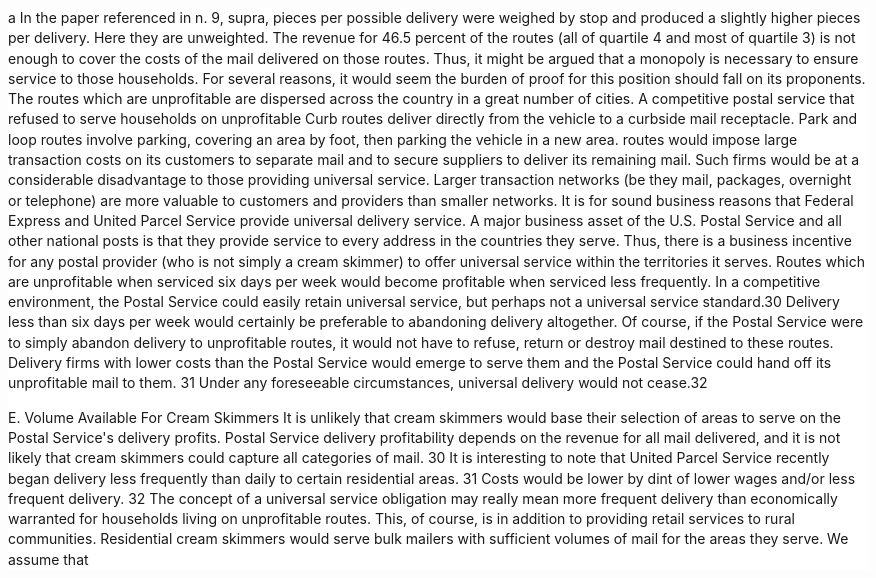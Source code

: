 
a
In the paper referenced in n. 9, supra, pieces per possible
delivery were weighed by stop and produced a slightly higher pieces
per delivery. Here they are unweighted.
The revenue for 46.5 percent of the routes (all of quartile 4
and most of quartile 3) is not enough to cover the costs of the
mail delivered on those routes. Thus, it might be argued that a
monopoly is necessary to ensure service to those households. For
several reasons, it would seem the burden of proof for this
position should fall on its proponents. The routes which are
unprofitable are dispersed across the country in a great number of
cities. A competitive postal service that refused to serve
households on unprofitable
Curb routes deliver directly from the vehicle to a curbside mail
receptacle. Park and loop routes involve parking, covering an area
by foot, then parking the vehicle in a new area.
routes would impose large transaction costs on its customers to
separate mail and to secure suppliers to deliver its remaining
mail. Such firms would be at a considerable disadvantage to those
providing universal service. Larger transaction networks (be they
mail, packages, overnight or telephone) are more valuable to
customers and providers than smaller networks. It is for sound
business reasons that Federal Express and United Parcel Service
prov<ignore  id='undefined'>ide universal delivery service. A major business asset of the
</ignore><ignore  id='undefined'><geo  id='6252001'>U.S.</geo></ignore><ignore  id='undefined'> Postal Service and all other national posts is that they
prov</ignore>ide service to every address in the countries they serve. Thus,
there is a business incentive for any postal provider (who is not
simply a cream skimmer) to offer universal service within the
territories it serves.
Routes which are unprofitable when serviced six days per week
would become profitable when serviced less frequently. In a
competitive environment, the Postal Service could easily retain
universal service, but perhaps not a universal service standard.30
Delivery less than six days per week would certainly be preferable
to abandoning delivery altogether. Of course, if the Postal Service
were to simply abandon delivery to unprofitable routes, it would
not have to refuse, return or destroy mail destined to these
routes. Delivery firms with lower costs than the Postal Service
would emerge to serve them and the Postal Service could hand off
its unprofitable mail to them. 31 Under any foreseeable
circumstances, universal delivery would not cease.32


E. Volume Available For Cream Skimmers
It is unlikely that cream skimmers would base their selection of
areas to serve on the Postal Service&#x27;s delivery profits. Postal
Service delivery profitability depends on the revenue for all mail
delivered, and it is not likely that cream skimmers could capture
all categories of mail.
30
It is interesting to note that United Parcel Service recently
began delivery less frequently than daily to certain residential
areas.
31
Costs would be lower by dint of lower wages and/or less frequent
delivery.
32
The concept of a universal service obligation may really mean
more frequent delivery than economically warranted for households
living on unprofitable routes. This, of course, is in addition to
providing retail services to rural communities.
Residential cream skimmers would serve bulk mailers with
sufficient volumes of mail for the areas they serve. We assume that